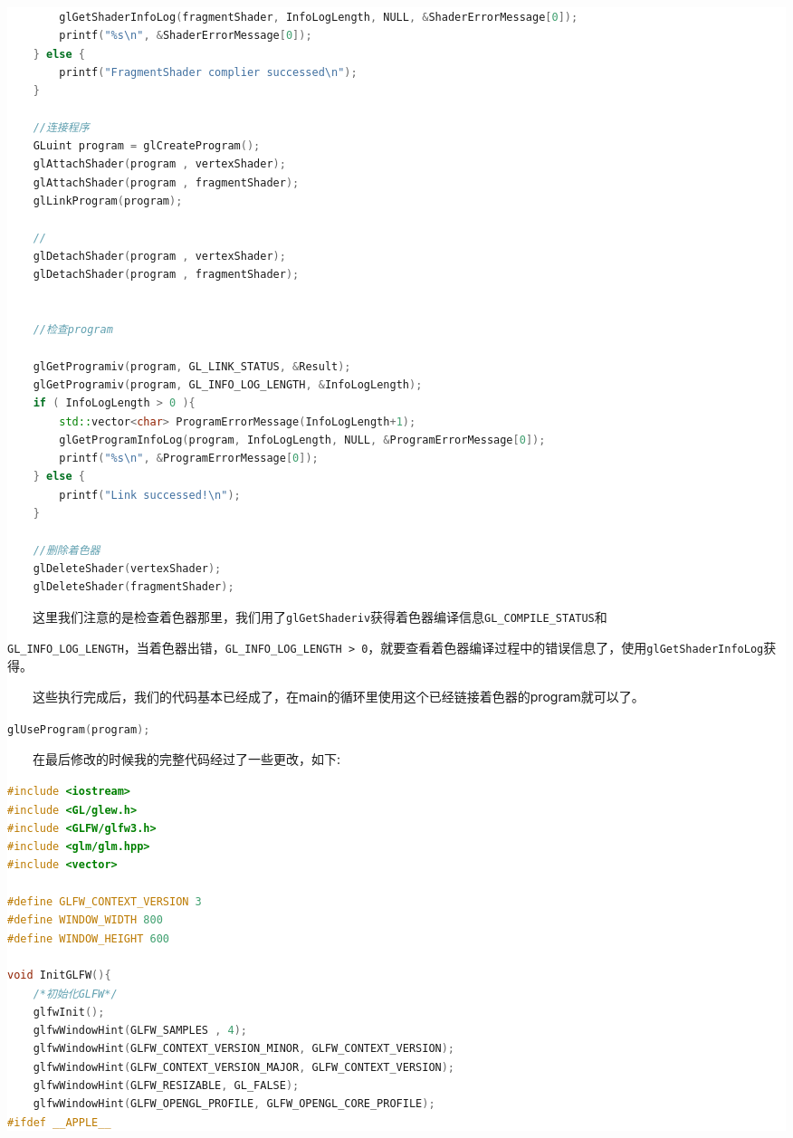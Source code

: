 ```c++
        glGetShaderInfoLog(fragmentShader, InfoLogLength, NULL, &ShaderErrorMessage[0]);
        printf("%s\n", &ShaderErrorMessage[0]);
    } else {
        printf("FragmentShader complier successed\n");
    }

    //连接程序
    GLuint program = glCreateProgram();
    glAttachShader(program , vertexShader);
    glAttachShader(program , fragmentShader);
    glLinkProgram(program);

    //
    glDetachShader(program , vertexShader);
    glDetachShader(program , fragmentShader);


    //检查program

    glGetProgramiv(program, GL_LINK_STATUS, &Result);
    glGetProgramiv(program, GL_INFO_LOG_LENGTH, &InfoLogLength);
    if ( InfoLogLength > 0 ){
        std::vector<char> ProgramErrorMessage(InfoLogLength+1);
        glGetProgramInfoLog(program, InfoLogLength, NULL, &ProgramErrorMessage[0]);
        printf("%s\n", &ProgramErrorMessage[0]);
    } else {
        printf("Link successed!\n");
    }

    //删除着色器
    glDeleteShader(vertexShader);
    glDeleteShader(fragmentShader);
```

&emsp;&emsp;这里我们注意的是检查着色器那里，我们用了`glGetShaderiv`获得着色器编译信息`GL_COMPILE_STATUS`和

`GL_INFO_LOG_LENGTH`，当着色器出错，`GL_INFO_LOG_LENGTH > 0`，就要查看着色器编译过程中的错误信息了，使用`glGetShaderInfoLog`获得。

&emsp;&emsp;这些执行完成后，我们的代码基本已经成了，在main的循环里使用这个已经链接着色器的program就可以了。

```c++
glUseProgram(program);
```

&emsp;&emsp;在最后修改的时候我的完整代码经过了一些更改，如下:

```c++
#include <iostream>
#include <GL/glew.h>
#include <GLFW/glfw3.h>
#include <glm/glm.hpp>
#include <vector>

#define GLFW_CONTEXT_VERSION 3
#define WINDOW_WIDTH 800
#define WINDOW_HEIGHT 600

void InitGLFW(){
    /*初始化GLFW*/
    glfwInit();
    glfwWindowHint(GLFW_SAMPLES , 4);
    glfwWindowHint(GLFW_CONTEXT_VERSION_MINOR, GLFW_CONTEXT_VERSION);
    glfwWindowHint(GLFW_CONTEXT_VERSION_MAJOR, GLFW_CONTEXT_VERSION);
    glfwWindowHint(GLFW_RESIZABLE, GL_FALSE);
    glfwWindowHint(GLFW_OPENGL_PROFILE, GLFW_OPENGL_CORE_PROFILE);
#ifdef __APPLE__
```